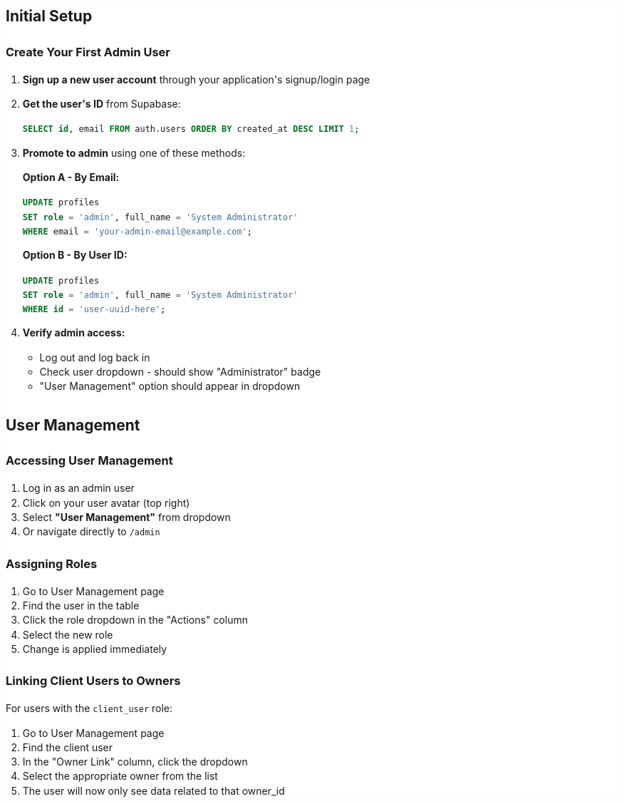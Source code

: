 ## Initial Setup

### Create Your First Admin User

1. **Sign up a new user account** through your application's signup/login page

2. **Get the user's ID** from Supabase:
   ```sql
   SELECT id, email FROM auth.users ORDER BY created_at DESC LIMIT 1;
   ```

3. **Promote to admin** using one of these methods:

   **Option A - By Email:**
   ```sql
   UPDATE profiles 
   SET role = 'admin', full_name = 'System Administrator'
   WHERE email = 'your-admin-email@example.com';
   ```

   **Option B - By User ID:**
   ```sql
   UPDATE profiles 
   SET role = 'admin', full_name = 'System Administrator'
   WHERE id = 'user-uuid-here';
   ```

4. **Verify admin access:**
   - Log out and log back in
   - Check user dropdown - should show "Administrator" badge
   - "User Management" option should appear in dropdown

## User Management

### Accessing User Management

1. Log in as an admin user
2. Click on your user avatar (top right)
3. Select **"User Management"** from dropdown
4. Or navigate directly to `/admin`

### Assigning Roles

1. Go to User Management page
2. Find the user in the table
3. Click the role dropdown in the "Actions" column
4. Select the new role
5. Change is applied immediately

### Linking Client Users to Owners

For users with the `client_user` role:

1. Go to User Management page
2. Find the client user
3. In the "Owner Link" column, click the dropdown
4. Select the appropriate owner from the list
5. The user will now only see data related to that owner_id
